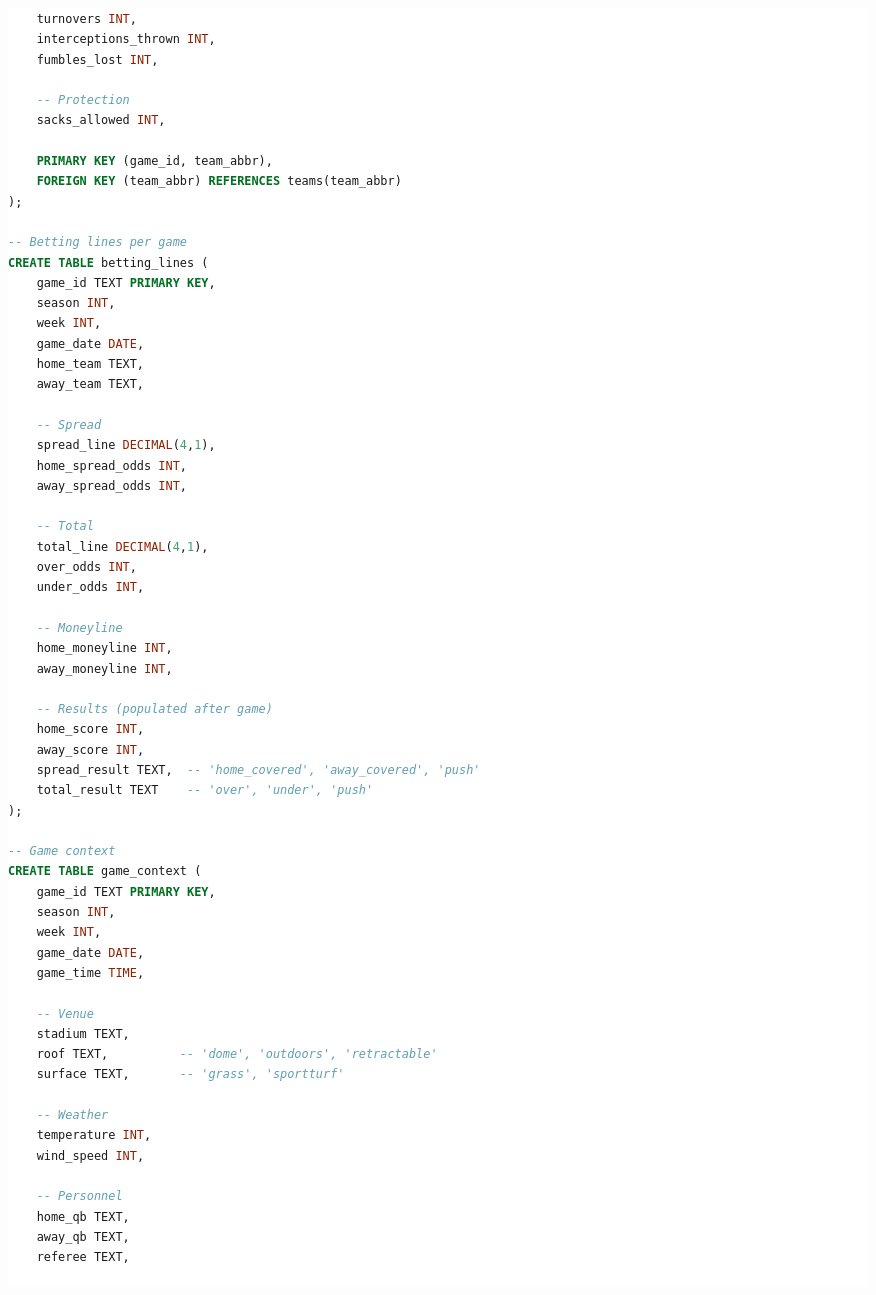 ```sql
    turnovers INT,
    interceptions_thrown INT,
    fumbles_lost INT,
    
    -- Protection
    sacks_allowed INT,
    
    PRIMARY KEY (game_id, team_abbr),
    FOREIGN KEY (team_abbr) REFERENCES teams(team_abbr)
);

-- Betting lines per game
CREATE TABLE betting_lines (
    game_id TEXT PRIMARY KEY,
    season INT,
    week INT,
    game_date DATE,
    home_team TEXT,
    away_team TEXT,
    
    -- Spread
    spread_line DECIMAL(4,1),
    home_spread_odds INT,
    away_spread_odds INT,
    
    -- Total
    total_line DECIMAL(4,1),
    over_odds INT,
    under_odds INT,
    
    -- Moneyline
    home_moneyline INT,
    away_moneyline INT,
    
    -- Results (populated after game)
    home_score INT,
    away_score INT,
    spread_result TEXT,  -- 'home_covered', 'away_covered', 'push'
    total_result TEXT    -- 'over', 'under', 'push'
);

-- Game context
CREATE TABLE game_context (
    game_id TEXT PRIMARY KEY,
    season INT,
    week INT,
    game_date DATE,
    game_time TIME,
    
    -- Venue
    stadium TEXT,
    roof TEXT,          -- 'dome', 'outdoors', 'retractable'
    surface TEXT,       -- 'grass', 'sportturf'
    
    -- Weather
    temperature INT,
    wind_speed INT,
    
    -- Personnel
    home_qb TEXT,
    away_qb TEXT,
    referee TEXT,
    
```